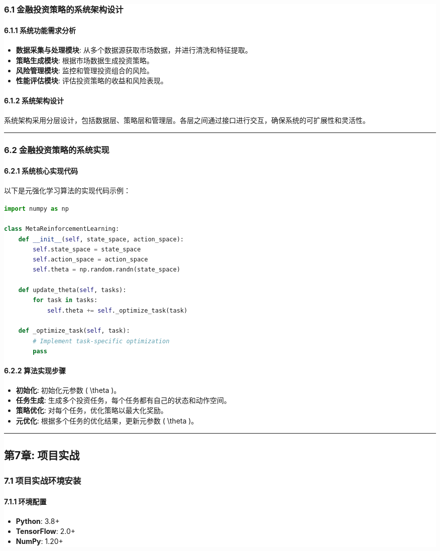 ### 6.1 金融投资策略的系统架构设计

#### 6.1.1 系统功能需求分析
- **数据采集与处理模块**: 从多个数据源获取市场数据，并进行清洗和特征提取。
- **策略生成模块**: 根据市场数据生成投资策略。
- **风险管理模块**: 监控和管理投资组合的风险。
- **性能评估模块**: 评估投资策略的收益和风险表现。

#### 6.1.2 系统架构设计
系统架构采用分层设计，包括数据层、策略层和管理层。各层之间通过接口进行交互，确保系统的可扩展性和灵活性。

---

### 6.2 金融投资策略的系统实现

#### 6.2.1 系统核心实现代码
以下是元强化学习算法的实现代码示例：

```python
import numpy as np

class MetaReinforcementLearning:
    def __init__(self, state_space, action_space):
        self.state_space = state_space
        self.action_space = action_space
        self.theta = np.random.randn(state_space)

    def update_theta(self, tasks):
        for task in tasks:
            self.theta += self._optimize_task(task)

    def _optimize_task(self, task):
        # Implement task-specific optimization
        pass
```

#### 6.2.2 算法实现步骤
- **初始化**: 初始化元参数 \( \theta \)。
- **任务生成**: 生成多个投资任务，每个任务都有自己的状态和动作空间。
- **策略优化**: 对每个任务，优化策略以最大化奖励。
- **元优化**: 根据多个任务的优化结果，更新元参数 \( \theta \)。

---

## 第7章: 项目实战

### 7.1 项目实战环境安装

#### 7.1.1 环境配置
- **Python**: 3.8+
- **TensorFlow**: 2.0+
- **NumPy**: 1.20+
